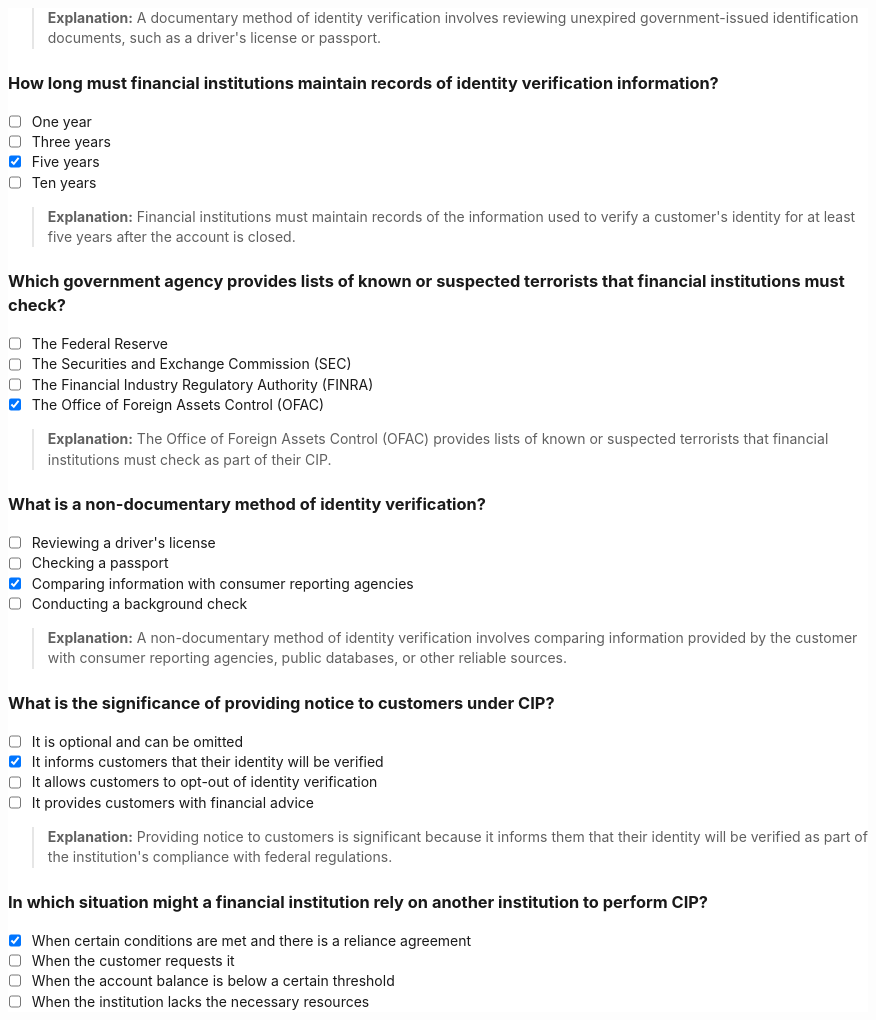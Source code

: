 > **Explanation:** A documentary method of identity verification involves reviewing unexpired government-issued identification documents, such as a driver's license or passport.

### How long must financial institutions maintain records of identity verification information?

- [ ] One year
- [ ] Three years
- [x] Five years
- [ ] Ten years

> **Explanation:** Financial institutions must maintain records of the information used to verify a customer's identity for at least five years after the account is closed.

### Which government agency provides lists of known or suspected terrorists that financial institutions must check?

- [ ] The Federal Reserve
- [ ] The Securities and Exchange Commission (SEC)
- [ ] The Financial Industry Regulatory Authority (FINRA)
- [x] The Office of Foreign Assets Control (OFAC)

> **Explanation:** The Office of Foreign Assets Control (OFAC) provides lists of known or suspected terrorists that financial institutions must check as part of their CIP.

### What is a non-documentary method of identity verification?

- [ ] Reviewing a driver's license
- [ ] Checking a passport
- [x] Comparing information with consumer reporting agencies
- [ ] Conducting a background check

> **Explanation:** A non-documentary method of identity verification involves comparing information provided by the customer with consumer reporting agencies, public databases, or other reliable sources.

### What is the significance of providing notice to customers under CIP?

- [ ] It is optional and can be omitted
- [x] It informs customers that their identity will be verified
- [ ] It allows customers to opt-out of identity verification
- [ ] It provides customers with financial advice

> **Explanation:** Providing notice to customers is significant because it informs them that their identity will be verified as part of the institution's compliance with federal regulations.

### In which situation might a financial institution rely on another institution to perform CIP?

- [x] When certain conditions are met and there is a reliance agreement
- [ ] When the customer requests it
- [ ] When the account balance is below a certain threshold
- [ ] When the institution lacks the necessary resources

